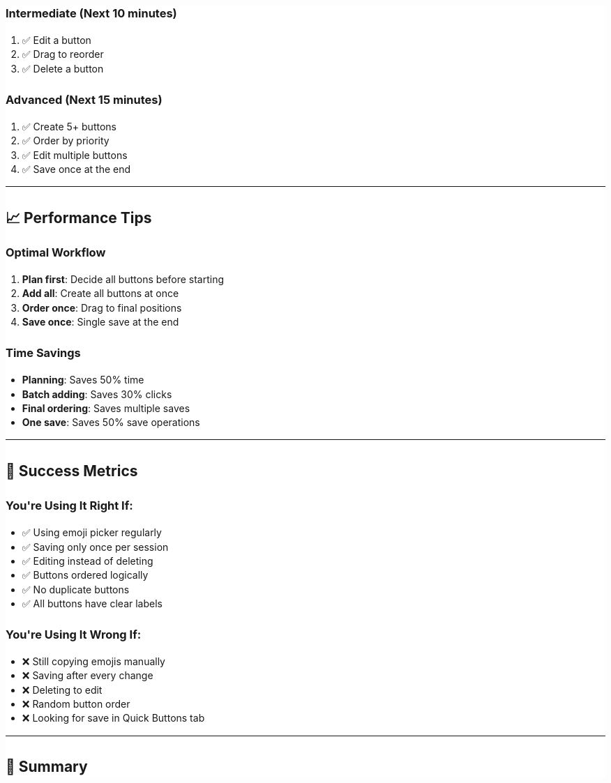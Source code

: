 ### Intermediate (Next 10 minutes)
1. ✅ Edit a button
2. ✅ Drag to reorder
3. ✅ Delete a button

### Advanced (Next 15 minutes)
1. ✅ Create 5+ buttons
2. ✅ Order by priority
3. ✅ Edit multiple buttons
4. ✅ Save once at the end

---

## 📈 Performance Tips

### Optimal Workflow
1. **Plan first**: Decide all buttons before starting
2. **Add all**: Create all buttons at once
3. **Order once**: Drag to final positions
4. **Save once**: Single save at the end

### Time Savings
- **Planning**: Saves 50% time
- **Batch adding**: Saves 30% clicks
- **Final ordering**: Saves multiple saves
- **One save**: Saves 50% save operations

---

## 🎉 Success Metrics

### You're Using It Right If:
- ✅ Using emoji picker regularly
- ✅ Saving only once per session
- ✅ Editing instead of deleting
- ✅ Buttons ordered logically
- ✅ No duplicate buttons
- ✅ All buttons have clear labels

### You're Using It Wrong If:
- ❌ Still copying emojis manually
- ❌ Saving after every change
- ❌ Deleting to edit
- ❌ Random button order
- ❌ Looking for save in Quick Buttons tab

---

## 🚀 Summary
